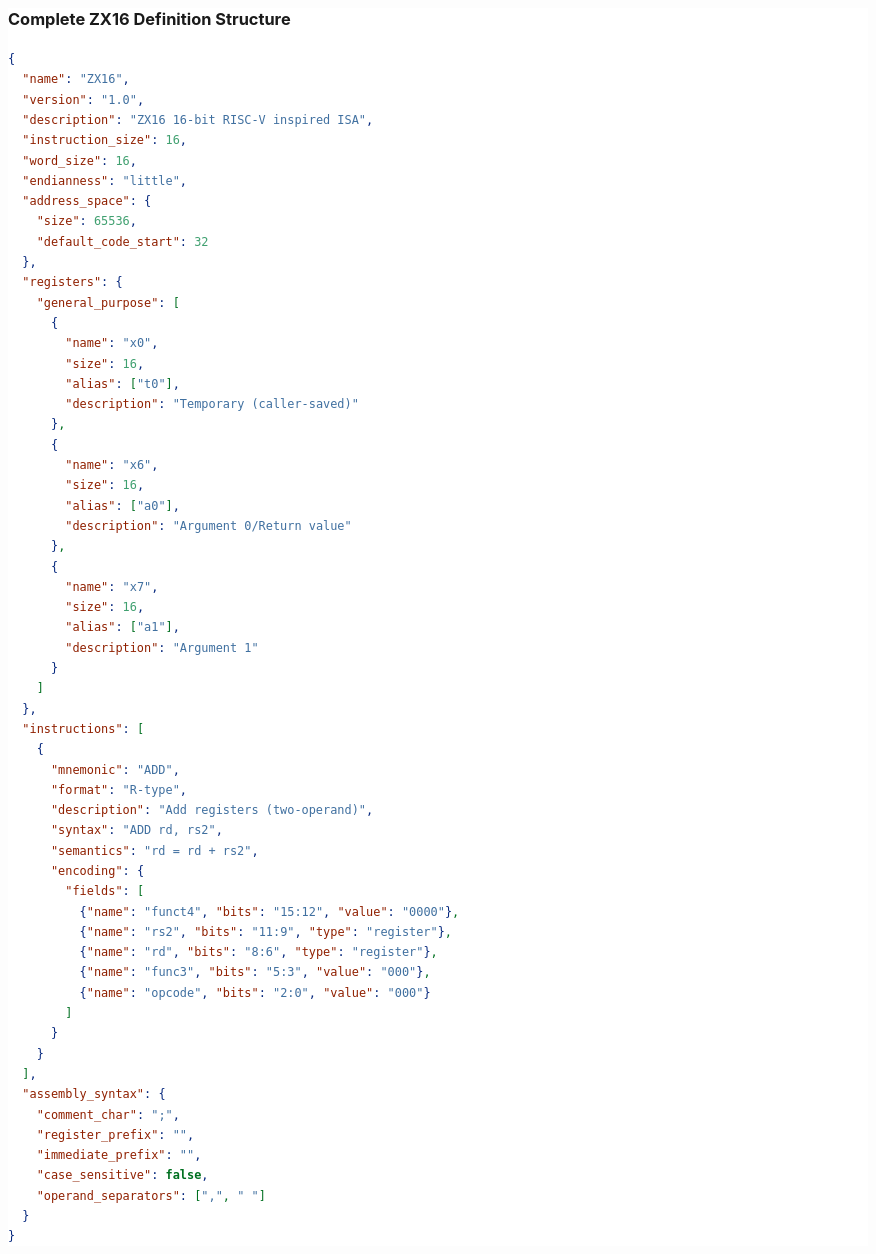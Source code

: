 ### Complete ZX16 Definition Structure

```json
{
  "name": "ZX16",
  "version": "1.0",
  "description": "ZX16 16-bit RISC-V inspired ISA",
  "instruction_size": 16,
  "word_size": 16,
  "endianness": "little",
  "address_space": {
    "size": 65536,
    "default_code_start": 32
  },
  "registers": {
    "general_purpose": [
      {
        "name": "x0",
        "size": 16,
        "alias": ["t0"],
        "description": "Temporary (caller-saved)"
      },
      {
        "name": "x6",
        "size": 16,
        "alias": ["a0"],
        "description": "Argument 0/Return value"
      },
      {
        "name": "x7",
        "size": 16,
        "alias": ["a1"],
        "description": "Argument 1"
      }
    ]
  },
  "instructions": [
    {
      "mnemonic": "ADD",
      "format": "R-type",
      "description": "Add registers (two-operand)",
      "syntax": "ADD rd, rs2",
      "semantics": "rd = rd + rs2",
      "encoding": {
        "fields": [
          {"name": "funct4", "bits": "15:12", "value": "0000"},
          {"name": "rs2", "bits": "11:9", "type": "register"},
          {"name": "rd", "bits": "8:6", "type": "register"},
          {"name": "func3", "bits": "5:3", "value": "000"},
          {"name": "opcode", "bits": "2:0", "value": "000"}
        ]
      }
    }
  ],
  "assembly_syntax": {
    "comment_char": ";",
    "register_prefix": "",
    "immediate_prefix": "",
    "case_sensitive": false,
    "operand_separators": [",", " "]
  }
}
```
